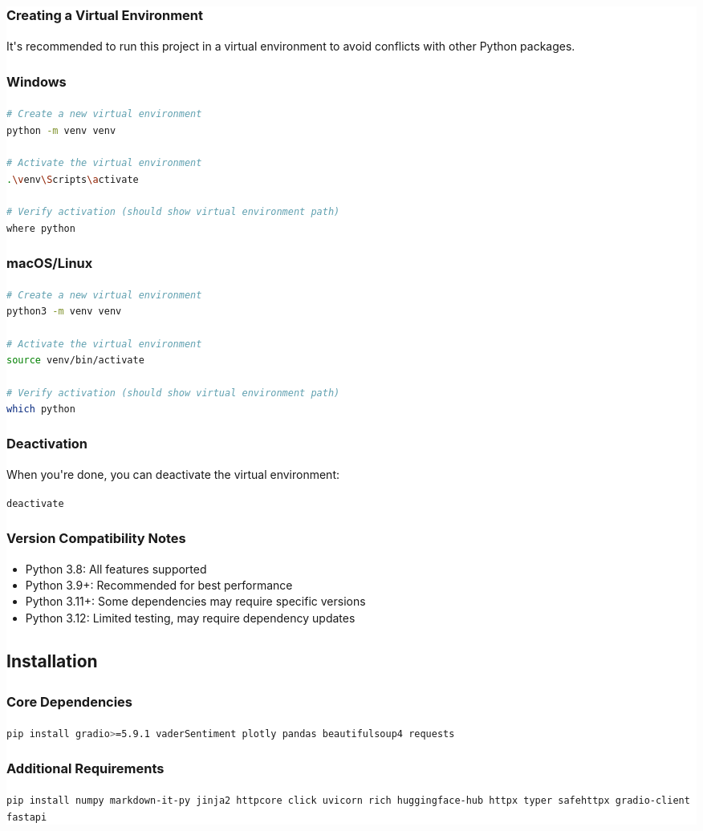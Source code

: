 ### Creating a Virtual Environment
It's recommended to run this project in a virtual environment to avoid conflicts with other Python packages.

### Windows
```bash
# Create a new virtual environment
python -m venv venv

# Activate the virtual environment
.\venv\Scripts\activate

# Verify activation (should show virtual environment path)
where python
```

### macOS/Linux
```bash
# Create a new virtual environment
python3 -m venv venv

# Activate the virtual environment
source venv/bin/activate

# Verify activation (should show virtual environment path)
which python
```

### Deactivation
When you're done, you can deactivate the virtual environment:
```bash
deactivate
```

### Version Compatibility Notes
- Python 3.8: All features supported
- Python 3.9+: Recommended for best performance
- Python 3.11+: Some dependencies may require specific versions
- Python 3.12: Limited testing, may require dependency updates

## Installation

### Core Dependencies
```bash
pip install gradio>=5.9.1 vaderSentiment plotly pandas beautifulsoup4 requests
```

### Additional Requirements
```bash
pip install numpy markdown-it-py jinja2 httpcore click uvicorn rich huggingface-hub httpx typer safehttpx gradio-client fastapi
```

